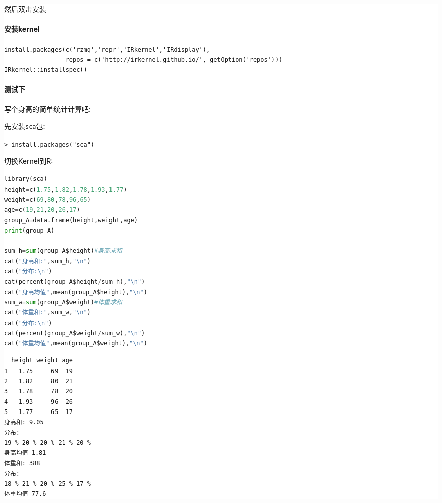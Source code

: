 然后双击安装

#### 安装kernel

    install.packages(c('rzmq','repr','IRkernel','IRdisplay'),
                     repos = c('http://irkernel.github.io/', getOption('repos')))
    IRkernel::installspec()


#### 测试下

写个身高的简单统计计算吧:

先安装`sca`包:

    > install.packages("sca")

切换Kernel到R:


```python
library(sca)
height=c(1.75,1.82,1.78,1.93,1.77)
weight=c(69,80,78,96,65)
age=c(19,21,20,26,17)
group_A=data.frame(height,weight,age)
print(group_A)

sum_h=sum(group_A$height)#身高求和
cat("身高和:",sum_h,"\n")
cat("分布:\n")
cat(percent(group_A$height/sum_h),"\n")
cat("身高均值",mean(group_A$height),"\n")
sum_w=sum(group_A$weight)#体重求和
cat("体重和:",sum_w,"\n")
cat("分布:\n")
cat(percent(group_A$weight/sum_w),"\n")
cat("体重均值",mean(group_A$weight),"\n")
```

      height weight age
    1   1.75     69  19
    2   1.82     80  21
    3   1.78     78  20
    4   1.93     96  26
    5   1.77     65  17
    身高和: 9.05 
    分布:
    19 % 20 % 20 % 21 % 20 % 
    身高均值 1.81 
    体重和: 388 
    分布:
    18 % 21 % 20 % 25 % 17 % 
    体重均值 77.6 

